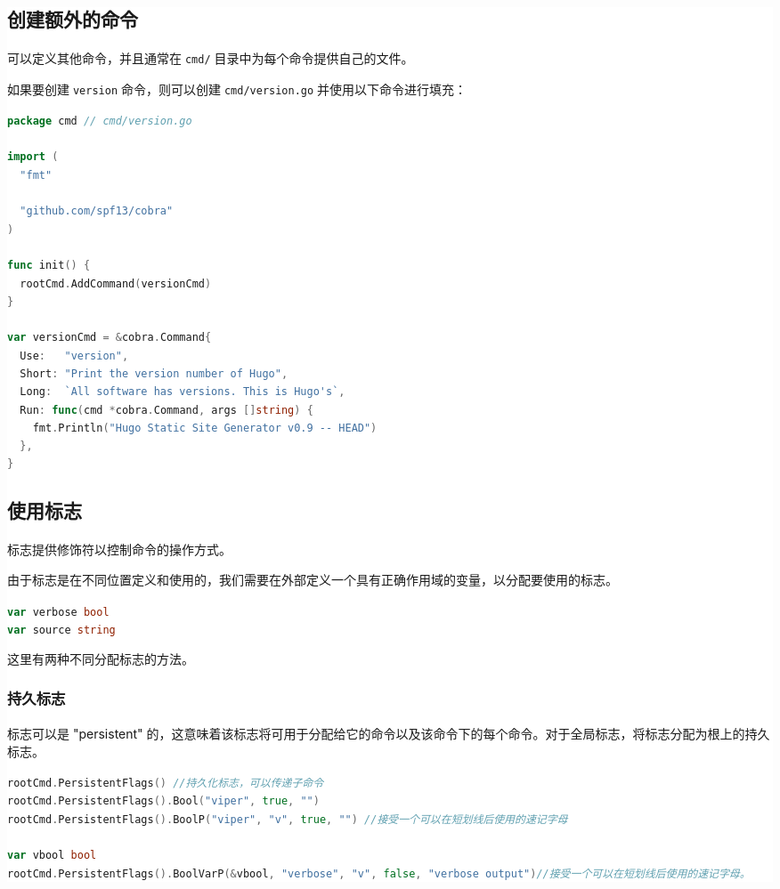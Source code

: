 ## 创建额外的命令

可以定义其他命令，并且通常在 `cmd/` 目录中为每个命令提供自己的文件。

如果要创建 `version` 命令，则可以创建 `cmd/version.go` 并使用以下命令进行填充：

```go
package cmd // cmd/version.go

import (
  "fmt"

  "github.com/spf13/cobra"
)

func init() {
  rootCmd.AddCommand(versionCmd)
}

var versionCmd = &cobra.Command{
  Use:   "version",
  Short: "Print the version number of Hugo",
  Long:  `All software has versions. This is Hugo's`,
  Run: func(cmd *cobra.Command, args []string) {
    fmt.Println("Hugo Static Site Generator v0.9 -- HEAD")
  },
}
```

## 使用标志

标志提供修饰符以控制命令的操作方式。

由于标志是在不同位置定义和使用的，我们需要在外部定义一个具有正确作用域的变量，以分配要使用的标志。

```go
var verbose bool
var source string
```

这里有两种不同分配标志的方法。

### 持久标志

标志可以是 "persistent" 的，这意味着该标志将可用于分配给它的命令以及该命令下的每个命令。对于全局标志，将标志分配为根上的持久标志。

```go
rootCmd.PersistentFlags() //持久化标志，可以传递子命令
rootCmd.PersistentFlags().Bool("viper", true, "")
rootCmd.PersistentFlags().BoolP("viper", "v", true, "") //接受一个可以在短划线后使用的速记字母

var vbool bool
rootCmd.PersistentFlags().BoolVarP(&vbool, "verbose", "v", false, "verbose output")//接受一个可以在短划线后使用的速记字母。
```
